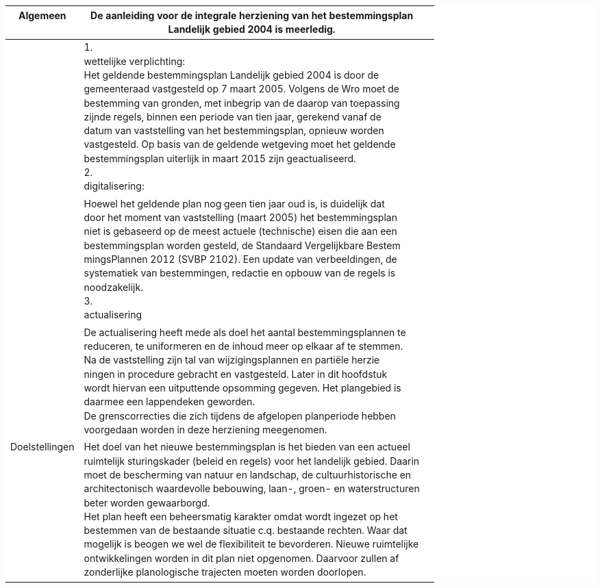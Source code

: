 | Algemeen       | De aanleiding voor de integrale herziening van het bestemmingsplan<br>Landelijk gebied 2004 is meerledig.                                                                                                                                                                                                                                                                                                                                                                                                                                                                                                                                                                                                                                                                                                                                                                                                                              |  |
|----------------|----------------------------------------------------------------------------------------------------------------------------------------------------------------------------------------------------------------------------------------------------------------------------------------------------------------------------------------------------------------------------------------------------------------------------------------------------------------------------------------------------------------------------------------------------------------------------------------------------------------------------------------------------------------------------------------------------------------------------------------------------------------------------------------------------------------------------------------------------------------------------------------------------------------------------------------|--|
|                | 1.<br>wettelijke verplichting:<br>Het geldende bestemmingsplan Landelijk gebied 2004 is door de<br>gemeenteraad vastgesteld op 7 maart 2005. Volgens de Wro moet de<br>bestemming van gronden, met inbegrip van de daarop van toepassing<br>zijnde regels, binnen een periode van tien jaar, gerekend vanaf de<br>datum van vaststelling van het bestemmingsplan, opnieuw worden<br>vastgesteld. Op basis van de geldende wetgeving moet het geldende<br>bestemmingsplan uiterlijk in maart 2015 zijn geactualiseerd.<br>2.<br>digitalisering:                                                                                                                                                                                                                                                                                                                                                                                         |  |
|                | Hoewel het geldende plan nog geen tien jaar oud is, is duidelijk dat<br>door het moment van vaststelling (maart 2005) het bestemmingsplan<br>niet is gebaseerd op de meest actuele (technische) eisen die aan een<br>bestemmingsplan worden gesteld, de Standaard Vergelijkbare Bestem<br>mingsPlannen 2012 (SVBP 2102). Een update van verbeeldingen, de<br>systematiek van bestemmingen, redactie en opbouw van de regels is<br>noodzakelijk.<br>3.<br>actualisering                                                                                                                                                                                                                                                                                                                                                                                                                                                                 |  |
|                | De actualisering heeft mede als doel het aantal bestemmingsplannen te<br>reduceren, te uniformeren en de inhoud meer op elkaar af te stemmen.<br>Na de vaststelling zijn tal van wijzigingsplannen en partiële herzie<br>ningen in procedure gebracht en vastgesteld. Later in dit hoofdstuk<br>wordt hiervan een uitputtende opsomming gegeven. Het plangebied is<br>daarmee een lappendeken geworden.<br>De grenscorrecties die zich tijdens de afgelopen planperiode hebben<br>voorgedaan worden in deze herziening meegenomen.                                                                                                                                                                                                                                                                                                                                                                                                     |  |
| Doelstellingen | Het doel van het nieuwe bestemmingsplan is het bieden van een actueel<br>ruimtelijk sturingskader (beleid en regels) voor het landelijk gebied. Daarin<br>moet de bescherming van natuur en landschap, de cultuurhistorische en<br>architectonisch waardevolle bebouwing, laan-, groen- en waterstructuren<br>beter worden gewaarborgd.<br>Het plan heeft een beheersmatig karakter omdat wordt ingezet op het<br>bestemmen van de bestaande situatie c.q. bestaande rechten. Waar dat<br>mogelijk is beogen we wel de flexibiliteit te bevorderen. Nieuwe ruimtelijke<br>ontwikkelingen worden in dit plan niet opgenomen. Daarvoor zullen af<br>zonderlijke planologische trajecten moeten worden doorlopen.                                                                                                                                                                                                                         |  |